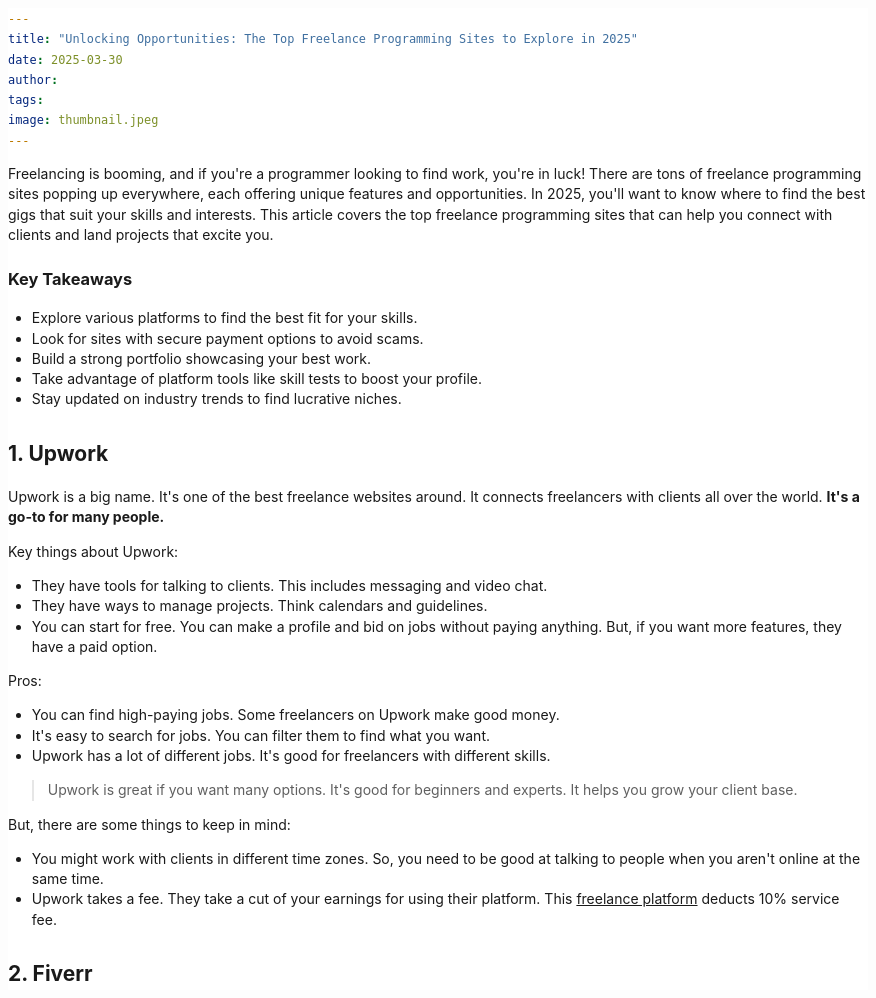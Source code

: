 ```yaml
---
title: "Unlocking Opportunities: The Top Freelance Programming Sites to Explore in 2025"
date: 2025-03-30
author:
tags:
image: thumbnail.jpeg
---
```


Freelancing is booming, and if you're a programmer looking to find work, you're in luck! There are tons of freelance programming sites popping up everywhere, each offering unique features and opportunities. In 2025, you'll want to know where to find the best gigs that suit your skills and interests. This article covers the top freelance programming sites that can help you connect with clients and land projects that excite you.

### Key Takeaways

*   Explore various platforms to find the best fit for your skills.
*   Look for sites with secure payment options to avoid scams.
*   Build a strong portfolio showcasing your best work.
*   Take advantage of platform tools like skill tests to boost your profile.
*   Stay updated on industry trends to find lucrative niches.

## 1\. Upwork

Upwork is a big name. It's one of the best freelance websites around. It connects freelancers with clients all over the world. **It's a go-to for many people.**

Key things about Upwork:

*   They have tools for talking to clients. This includes messaging and video chat.
*   They have ways to manage projects. Think calendars and guidelines.
*   You can start for free. You can make a profile and bid on jobs without paying anything. But, if you want more features, they have a paid option.

Pros:

*   You can find high-paying jobs. Some freelancers on Upwork make good money.
*   It's easy to search for jobs. You can filter them to find what you want.
*   Upwork has a lot of different jobs. It's good for freelancers with different skills.

> Upwork is great if you want many options. It's good for beginners and experts. It helps you grow your client base.

But, there are some things to keep in mind:

*   You might work with clients in different time zones. So, you need to be good at talking to people when you aren't online at the same time.
*   Upwork takes a fee. They take a cut of your earnings for using their platform. This [freelance platform](https://elital.jetthoughts.com/blog/unlocking-global-talent-the-top-10-employer-of-record-companies-for-2024/) deducts 10% service fee.

## 2\. Fiverr
